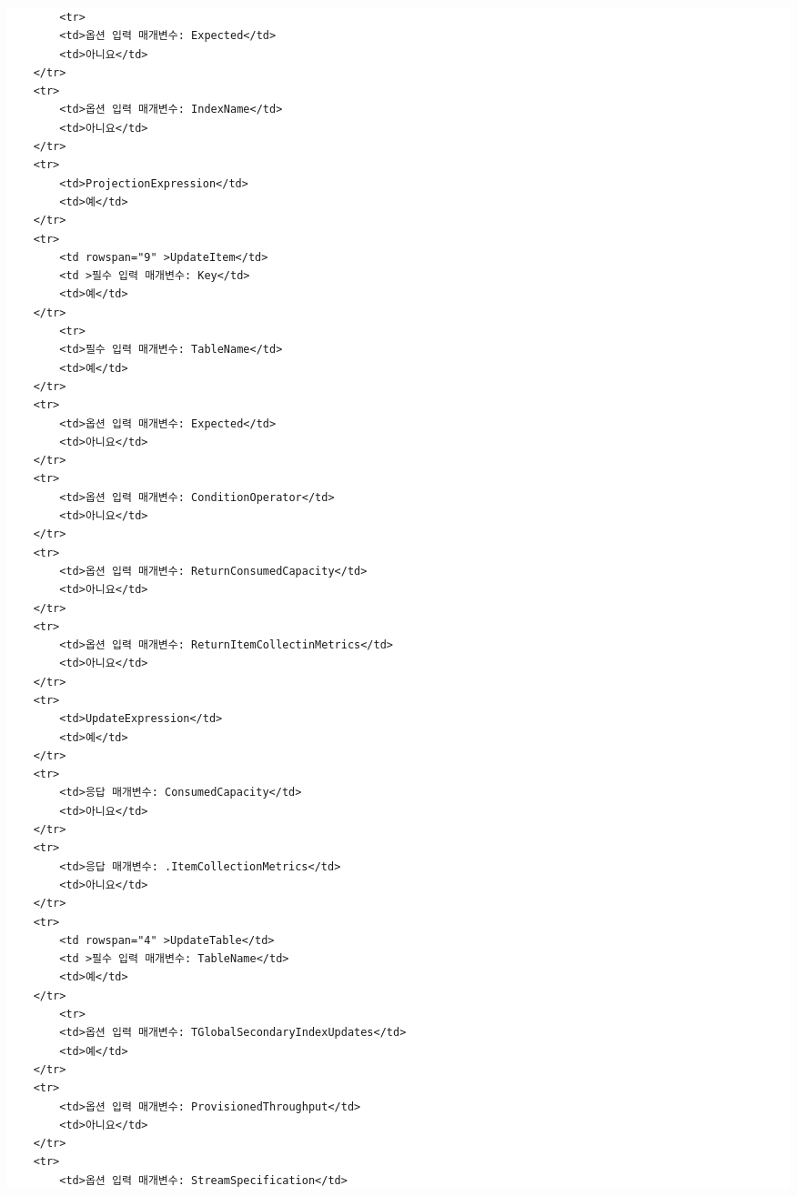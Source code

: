 			<tr>
			<td>옵션 입력 매개변수: Expected</td>
			<td>아니요</td>
		</tr>
		<tr>
			<td>옵션 입력 매개변수: IndexName</td>
			<td>아니요</td>
		</tr>
		<tr>
			<td>ProjectionExpression</td>
			<td>예</td>
		</tr>		
		<tr>
			<td rowspan="9" >UpdateItem</td>
			<td >필수 입력 매개변수: Key</td>
			<td>예</td>
		</tr>
			<tr>
			<td>필수 입력 매개변수: TableName</td>
			<td>예</td>
		</tr>
		<tr>
			<td>옵션 입력 매개변수: Expected</td>
			<td>아니요</td>
		</tr>
		<tr>
			<td>옵션 입력 매개변수: ConditionOperator</td>
			<td>아니요</td>
		</tr>
		<tr>
			<td>옵션 입력 매개변수: ReturnConsumedCapacity</td>
			<td>아니요</td>
		</tr>
		<tr>
			<td>옵션 입력 매개변수: ReturnItemCollectinMetrics</td>
			<td>아니요</td>
		</tr>	
		<tr>
			<td>UpdateExpression</td>
			<td>예</td>
		</tr>
		<tr>
			<td>응답 매개변수: ConsumedCapacity</td>
			<td>아니요</td>
		</tr>
		<tr>
			<td>응답 매개변수: .ItemCollectionMetrics</td>
			<td>아니요</td>
		</tr>		
		<tr>
			<td rowspan="4" >UpdateTable</td>
			<td >필수 입력 매개변수: TableName</td>
			<td>예</td>
		</tr>
			<tr>
			<td>옵션 입력 매개변수: TGlobalSecondaryIndexUpdates</td>
			<td>예</td>
		</tr>
		<tr>
			<td>옵션 입력 매개변수: ProvisionedThroughput</td>
			<td>아니요</td>
		</tr>
		<tr>
			<td>옵션 입력 매개변수: StreamSpecification</td>